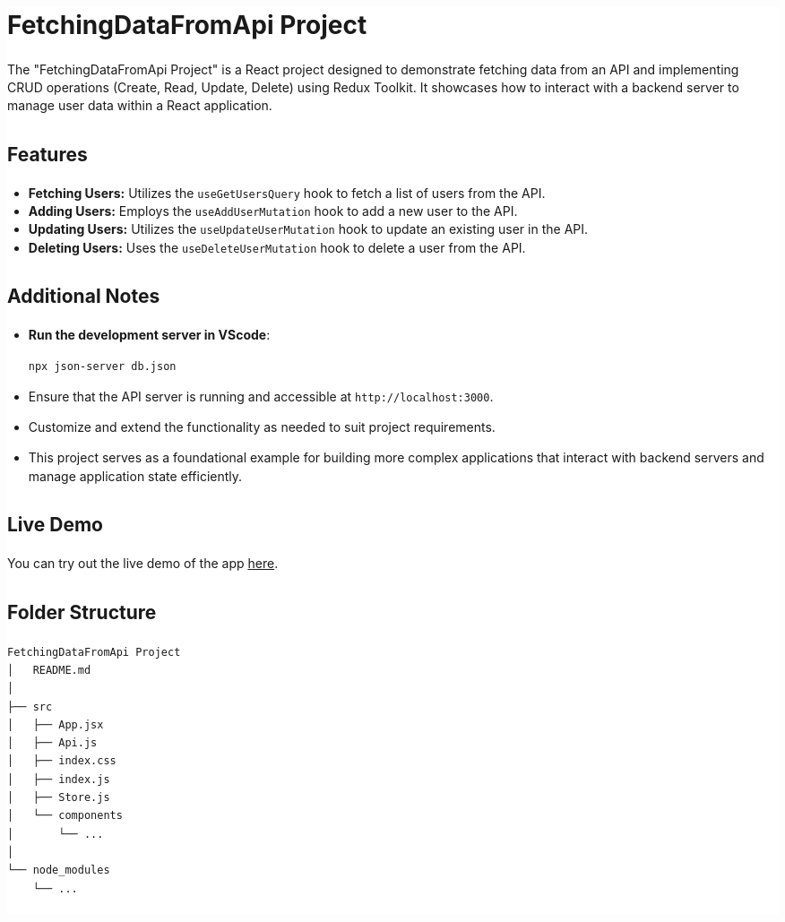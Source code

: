 # FetchingDataFromApi Project

The "FetchingDataFromApi Project" is a React project designed to demonstrate fetching data from an API and implementing CRUD operations (Create, Read, Update, Delete) using Redux Toolkit. It showcases how to interact with a backend server to manage user data within a React application.

## Features

- **Fetching Users:** Utilizes the `useGetUsersQuery` hook to fetch a list of users from the API.
- **Adding Users:** Employs the `useAddUserMutation` hook to add a new user to the API.
- **Updating Users:** Utilizes the `useUpdateUserMutation` hook to update an existing user in the API.
- **Deleting Users:** Uses the `useDeleteUserMutation` hook to delete a user from the API.

## Additional Notes
- **Run the development server in VScode**:

   ```bash
   npx json-server db.json
   ```
- Ensure that the API server is running and accessible at `http://localhost:3000`.
- Customize and extend the functionality as needed to suit project requirements.
- This project serves as a foundational example for building more complex applications that interact with backend servers and manage application state efficiently.

## Live Demo

You can try out the live demo of the app [here](https://react-2branch-2projects-reduxtoolkit.onrender.com).

## Folder Structure

```
FetchingDataFromApi Project
│   README.md
│
├── src
│   ├── App.jsx
│   ├── Api.js
│   ├── index.css
│   ├── index.js
│   ├── Store.js
│   └── components
│       └── ...
│
└── node_modules
    └── ...


```
